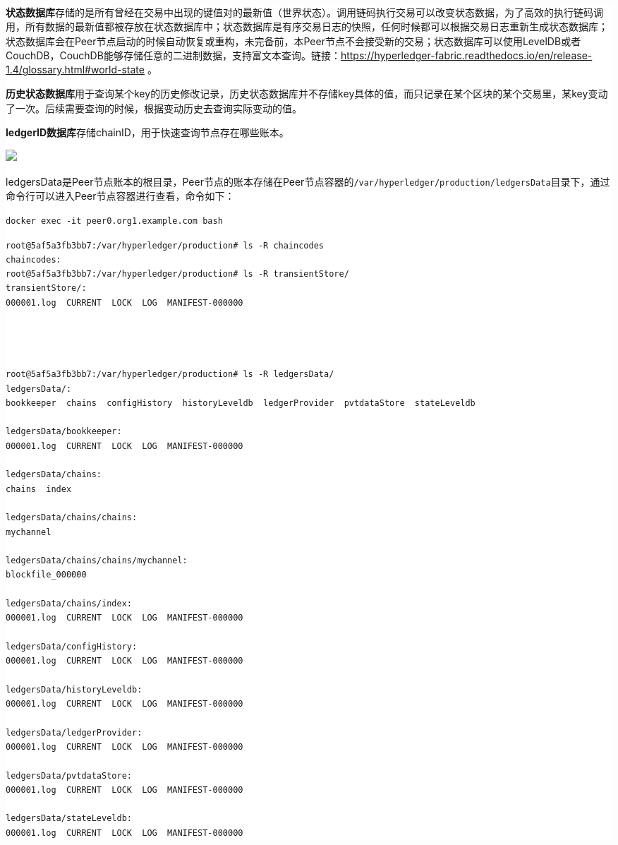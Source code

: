 **状态数据库**存储的是所有曾经在交易中出现的键值对的最新值（世界状态）。调用链码执行交易可以改变状态数据，为了高效的执行链码调用，所有数据的最新值都被存放在状态数据库中；状态数据库是有序交易日志的快照，任何时候都可以根据交易日志重新生成状态数据库；状态数据库会在Peer节点启动的时候自动恢复或重构，未完备前，本Peer节点不会接受新的交易；状态数据库可以使用LevelDB或者CouchDB，CouchDB能够存储任意的二进制数据，支持富文本查询。链接：https://hyperledger-fabric.readthedocs.io/en/release-1.4/glossary.html#world-state 。

**历史状态数据库**用于查询某个key的历史修改记录，历史状态数据库并不存储key具体的值，而只记录在某个区块的某个交易里，某key变动了一次。后续需要查询的时候，根据变动历史去查询实际变动的值。

**ledgerID数据库**存储chainID，用于快速查询节点存在哪些账本。

![](http://img.lessisbetter.site/2019-07-fabric-storage-file.png)

ledgersData是Peer节点账本的根目录，Peer节点的账本存储在Peer节点容器的`/var/hyperledger/production/ledgersData`目录下，通过命令行可以进入Peer节点容器进行查看，命令如下：

```
docker exec -it peer0.org1.example.com bash
```



```
root@5af5a3fb3bb7:/var/hyperledger/production# ls -R chaincodes
chaincodes:
root@5af5a3fb3bb7:/var/hyperledger/production# ls -R transientStore/
transientStore/:
000001.log  CURRENT  LOCK  LOG  MANIFEST-000000




root@5af5a3fb3bb7:/var/hyperledger/production# ls -R ledgersData/
ledgersData/:
bookkeeper  chains  configHistory  historyLeveldb  ledgerProvider  pvtdataStore  stateLeveldb

ledgersData/bookkeeper:
000001.log  CURRENT  LOCK  LOG  MANIFEST-000000

ledgersData/chains:
chains  index

ledgersData/chains/chains:
mychannel

ledgersData/chains/chains/mychannel:
blockfile_000000

ledgersData/chains/index:
000001.log  CURRENT  LOCK  LOG  MANIFEST-000000

ledgersData/configHistory:
000001.log  CURRENT  LOCK  LOG  MANIFEST-000000

ledgersData/historyLeveldb:
000001.log  CURRENT  LOCK  LOG  MANIFEST-000000

ledgersData/ledgerProvider:
000001.log  CURRENT  LOCK  LOG  MANIFEST-000000

ledgersData/pvtdataStore:
000001.log  CURRENT  LOCK  LOG  MANIFEST-000000

ledgersData/stateLeveldb:
000001.log  CURRENT  LOCK  LOG  MANIFEST-000000
```
